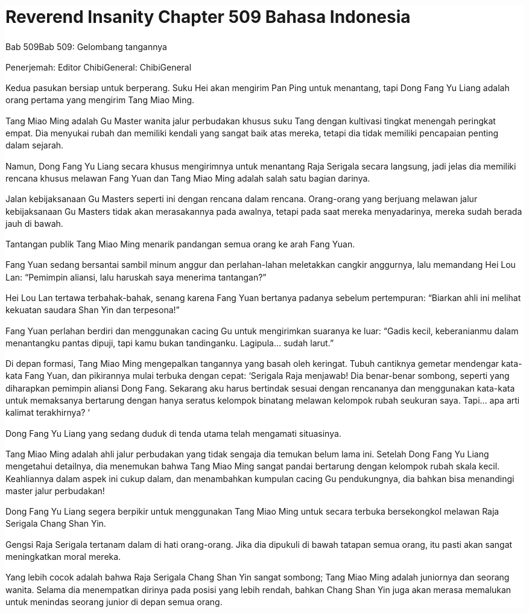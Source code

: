 # Reverend Insanity Chapter 509 Bahasa Indonesia

Bab 509Bab 509: Gelombang tangannya

Penerjemah: Editor ChibiGeneral: ChibiGeneral

Kedua pasukan bersiap untuk berperang. Suku Hei akan mengirim Pan Ping untuk menantang, tapi Dong Fang Yu Liang adalah orang pertama yang mengirim Tang Miao Ming.

Tang Miao Ming adalah Gu Master wanita jalur perbudakan khusus suku Tang dengan kultivasi tingkat menengah peringkat empat. Dia menyukai rubah dan memiliki kendali yang sangat baik atas mereka, tetapi dia tidak memiliki pencapaian penting dalam sejarah.

Namun, Dong Fang Yu Liang secara khusus mengirimnya untuk menantang Raja Serigala secara langsung, jadi jelas dia memiliki rencana khusus melawan Fang Yuan dan Tang Miao Ming adalah salah satu bagian darinya.

Jalan kebijaksanaan Gu Masters seperti ini dengan rencana dalam rencana. Orang-orang yang berjuang melawan jalur kebijaksanaan Gu Masters tidak akan merasakannya pada awalnya, tetapi pada saat mereka menyadarinya, mereka sudah berada jauh di bawah.

Tantangan publik Tang Miao Ming menarik pandangan semua orang ke arah Fang Yuan.

Fang Yuan sedang bersantai sambil minum anggur dan perlahan-lahan meletakkan cangkir anggurnya, lalu memandang Hei Lou Lan: “Pemimpin aliansi, lalu haruskah saya menerima tantangan?”

Hei Lou Lan tertawa terbahak-bahak, senang karena Fang Yuan bertanya padanya sebelum pertempuran: “Biarkan ahli ini melihat kekuatan saudara Shan Yin dan terpesona!”

Fang Yuan perlahan berdiri dan menggunakan cacing Gu untuk mengirimkan suaranya ke luar: “Gadis kecil, keberanianmu dalam menantangku pantas dipuji, tapi kamu bukan tandinganku. Lagipula… sudah larut.”

Di depan formasi, Tang Miao Ming mengepalkan tangannya yang basah oleh keringat. Tubuh cantiknya gemetar mendengar kata-kata Fang Yuan, dan pikirannya mulai terbuka dengan cepat: ‘Serigala Raja menjawab! Dia benar-benar sombong, seperti yang diharapkan pemimpin aliansi Dong Fang. Sekarang aku harus bertindak sesuai dengan rencananya dan menggunakan kata-kata untuk memaksanya bertarung dengan hanya seratus kelompok binatang melawan kelompok rubah seukuran saya. Tapi… apa arti kalimat terakhirnya? ‘

Dong Fang Yu Liang yang sedang duduk di tenda utama telah mengamati situasinya.

Tang Miao Ming adalah ahli jalur perbudakan yang tidak sengaja dia temukan belum lama ini. Setelah Dong Fang Yu Liang mengetahui detailnya, dia menemukan bahwa Tang Miao Ming sangat pandai bertarung dengan kelompok rubah skala kecil. Keahliannya dalam aspek ini cukup dalam, dan menambahkan kumpulan cacing Gu pendukungnya, dia bahkan bisa menandingi master jalur perbudakan!

Dong Fang Yu Liang segera berpikir untuk menggunakan Tang Miao Ming untuk secara terbuka bersekongkol melawan Raja Serigala Chang Shan Yin.

Gengsi Raja Serigala tertanam dalam di hati orang-orang. Jika dia dipukuli di bawah tatapan semua orang, itu pasti akan sangat meningkatkan moral mereka.

Yang lebih cocok adalah bahwa Raja Serigala Chang Shan Yin sangat sombong; Tang Miao Ming adalah juniornya dan seorang wanita. Selama dia menempatkan dirinya pada posisi yang lebih rendah, bahkan Chang Shan Yin juga akan merasa memalukan untuk menindas seorang junior di depan semua orang.
